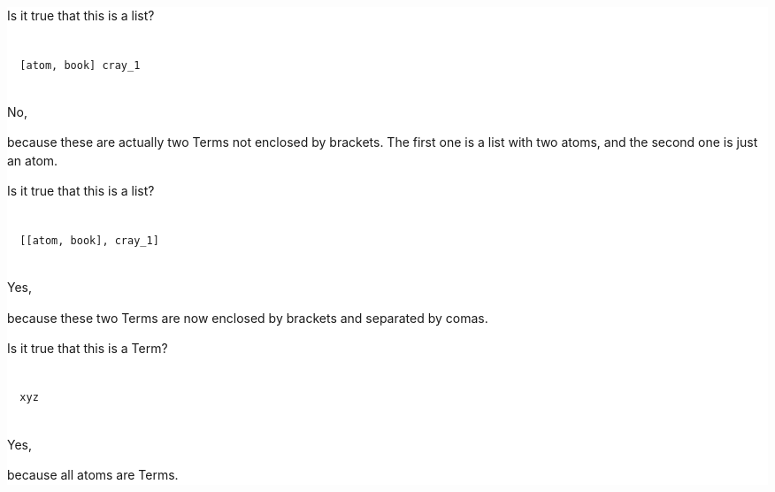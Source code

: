   </section>
</section>


<section class="qa">
  <section class="q">
  <p>
  Is it true that this is a list?
  </p>
  <code>
  [atom, book] cray_1
  </code>
  </section>
  <section class="a">
  <p>
  No,</p><p>because these are actually two Terms not enclosed by brackets. The
  first one is a list with two atoms, and the second one is just an atom.
  </p>
  </section>
</section>

<section class="qa">
  <section class="q">
  <p>
  Is it true that this is a list?
  </p>
  <code>
  [[atom, book], cray_1]
  </code>
  </section>
  <section class="a">
  <p>
  Yes,</p><p>because these two Terms are now enclosed by brackets and separated
  by comas.
  </p>
  </section>
</section>

<section class="qa">
  <section class="q">
  <p>
  Is it true that this is a Term?
  </p>
  <code>
  xyz
  </code>
  </section>
  <section class="a">
  <p>
  Yes,</p><p>because all atoms are Terms.
  </p>
  </section>
</section>
